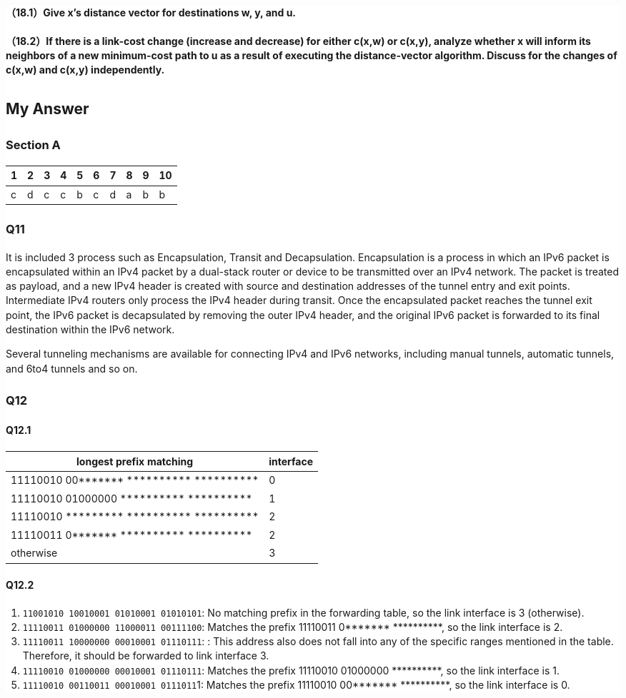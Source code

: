 #### （18.1）Give x’s distance vector for destinations w, y, and u.
#### （18.2）If there is a link-cost change (increase and decrease) for either c(x,w) or c(x,y), analyze whether x will inform its neighbors of a new minimum-cost path to u as a result of executing the distance-vector algorithm. Discuss for the changes of c(x,w) and c(x,y) independently.


## My Answer
### Section A

| 1 | 2 | 3 | 4 | 5 | 6 | 7 | 8 | 9 | 10 |
| -- | -- | -- | -- | -- | -- | -- | -- | -- | -- |
| c | d | c | c | b | c | d | a | b | b |

### Q11

It is included 3 process such as Encapsulation, Transit and Decapsulation. Encapsulation is a process in which an IPv6 packet is encapsulated within an IPv4 packet by a dual-stack router or device to be transmitted over an IPv4 network. The packet is treated as payload, and a new IPv4 header is created with source and destination addresses of the tunnel entry and exit points. Intermediate IPv4 routers only process the IPv4 header during transit. Once the encapsulated packet reaches the tunnel exit point, the IPv6 packet is decapsulated by removing the outer IPv4 header, and the original IPv6 packet is forwarded to its final destination within the IPv6 network.

Several tunneling mechanisms are available for connecting IPv4 and IPv6 networks, including manual tunnels, automatic tunnels, and 6to4 tunnels and so on.


### Q12
#### Q12.1
|  longest prefix matching | interface |
| -- | -- |
| 11110010 00******* ********** **********	| 0 |
| 11110010 01000000 ********** **********	| 1 |
| 11110010 ********* ********** **********	| 2 |
| 11110011 0******* ********** **********	| 2 |
| otherwise	| 3 |

#### Q12.2
1.	`11001010 10010001 01010001 01010101`: No matching prefix in the forwarding table, so the link interface is 3 (otherwise).
2.	`11110011 01000000 11000011 00111100`: Matches the prefix 11110011 0******* **********, so the link interface is 2.
3.	`11110011 10000000 00010001 01110111`: : This address also does not fall into any of the specific ranges mentioned in the table. Therefore, it should be forwarded to link interface 3.
4.	`11110010 01000000 00010001 01110111`: Matches the prefix 11110010 01000000 **********, so the link interface is 1.
5.	`11110010 00110011 00010001 0111011`1: Matches the prefix 11110010 00******* **********, so the link interface is 0.
